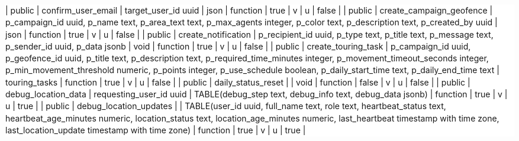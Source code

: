 | public | confirm_user_email                     | target_user_id uuid                                                                                                                                                                                                                                                       | json                                                                                                                                                                                                                                                                                                                                                                                                                                                   | function | true             | v          | u        | false       |
| public | create_campaign_geofence               | p_campaign_id uuid, p_name text, p_area_text text, p_max_agents integer, p_color text, p_description text, p_created_by uuid                                                                                                                                              | json                                                                                                                                                                                                                                                                                                                                                                                                                                                   | function | true             | v          | u        | false       |
| public | create_notification                    | p_recipient_id uuid, p_type text, p_title text, p_message text, p_sender_id uuid, p_data jsonb                                                                                                                                                                            | void                                                                                                                                                                                                                                                                                                                                                                                                                                                   | function | true             | v          | u        | false       |
| public | create_touring_task                    | p_campaign_id uuid, p_geofence_id uuid, p_title text, p_description text, p_required_time_minutes integer, p_movement_timeout_seconds integer, p_min_movement_threshold numeric, p_points integer, p_use_schedule boolean, p_daily_start_time text, p_daily_end_time text | touring_tasks                                                                                                                                                                                                                                                                                                                                                                                                                                          | function | true             | v          | u        | false       |
| public | daily_status_reset                     |                                                                                                                                                                                                                                                                           | void                                                                                                                                                                                                                                                                                                                                                                                                                                                   | function | false            | v          | u        | false       |
| public | debug_location_data                    | requesting_user_id uuid                                                                                                                                                                                                                                                   | TABLE(debug_step text, debug_info text, debug_data jsonb)                                                                                                                                                                                                                                                                                                                                                                                              | function | true             | v          | u        | true        |
| public | debug_location_updates                 |                                                                                                                                                                                                                                                                           | TABLE(user_id uuid, full_name text, role text, heartbeat_status text, heartbeat_age_minutes numeric, location_status text, location_age_minutes numeric, last_heartbeat timestamp with time zone, last_location_update timestamp with time zone)                                                                                                                                                                                                       | function | true             | v          | u        | true        |